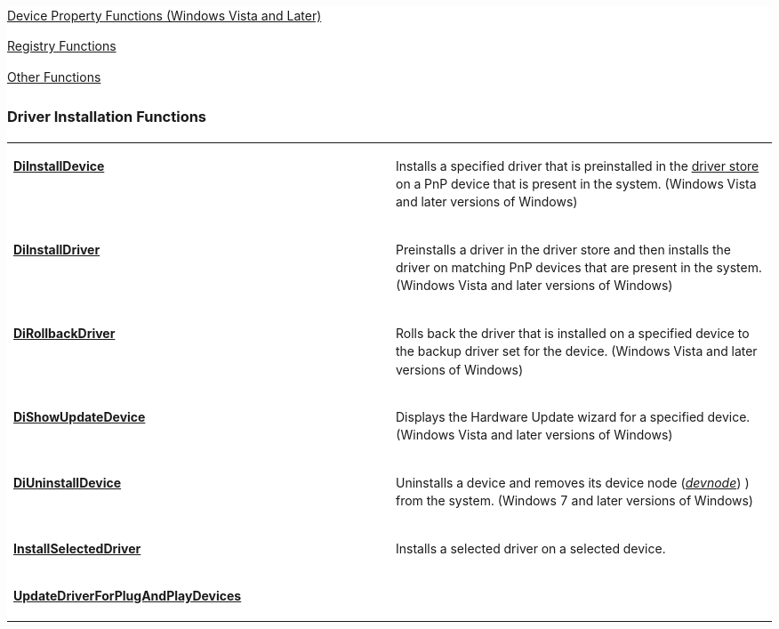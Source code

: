 [Device Property Functions (Windows Vista and Later)](#ddk-setupdi-device-property-functions-dg)

[Registry Functions](#ddk-setupdi-registry-functions-dg)

[Other Functions](#ddk-other-setupdi-functions-dg)

### <a href="" id="ddk-update-driver-function-dg"></a>Driver Installation Functions

<table>
<colgroup>
<col width="50%" />
<col width="50%" />
</colgroup>
<tbody>
<tr class="odd">
<td align="left"><p><a href="https://docs.microsoft.com/windows/desktop/api/newdev/nf-newdev-diinstalldevice" data-raw-source="[&lt;strong&gt;DiInstallDevice&lt;/strong&gt;](/windows/desktop/api/newdev/nf-newdev-diinstalldevice)"><strong>DiInstallDevice</strong></a></p></td>
<td align="left"><p>Installs a specified driver that is preinstalled in the <a href="driver-store.md" data-raw-source="[driver store](driver-store.md)">driver store</a> on a PnP device that is present in the system. (Windows Vista and later versions of Windows)</p></td>
</tr>
<tr class="even">
<td align="left"><p><a href="https://docs.microsoft.com/windows/desktop/api/newdev/nf-newdev-diinstalldrivera" data-raw-source="[&lt;strong&gt;DiInstallDriver&lt;/strong&gt;](/windows/desktop/api/newdev/nf-newdev-diinstalldrivera)"><strong>DiInstallDriver</strong></a></p></td>
<td align="left"><p>Preinstalls a driver in the driver store and then installs the driver on matching PnP devices that are present in the system. (Windows Vista and later versions of Windows)</p></td>
</tr>
<tr class="odd">
<td align="left"><p><a href="https://docs.microsoft.com/windows/desktop/api/newdev/nf-newdev-dirollbackdriver" data-raw-source="[&lt;strong&gt;DiRollbackDriver&lt;/strong&gt;](/windows/desktop/api/newdev/nf-newdev-dirollbackdriver)"><strong>DiRollbackDriver</strong></a></p></td>
<td align="left"><p>Rolls back the driver that is installed on a specified device to the backup driver set for the device. (Windows Vista and later versions of Windows)</p></td>
</tr>
<tr class="even">
<td align="left"><p><a href="https://docs.microsoft.com/windows/desktop/api/newdev/nf-newdev-dishowupdatedevice" data-raw-source="[&lt;strong&gt;DiShowUpdateDevice&lt;/strong&gt;](/windows/desktop/api/newdev/nf-newdev-dishowupdatedevice)"><strong>DiShowUpdateDevice</strong></a></p></td>
<td align="left"><p>Displays the Hardware Update wizard for a specified device. (Windows Vista and later versions of Windows)</p></td>
</tr>
<tr class="odd">
<td align="left"><p><a href="https://docs.microsoft.com/windows/desktop/api/newdev/nf-newdev-diuninstalldevice" data-raw-source="[&lt;strong&gt;DiUninstallDevice&lt;/strong&gt;](/windows/desktop/api/newdev/nf-newdev-diuninstalldevice)"><strong>DiUninstallDevice</strong></a></p></td>
<td align="left"><p>Uninstalls a device and removes its device node (<a href="https://docs.microsoft.com/windows-hardware/drivers/#wdkgloss-devnode" data-raw-source="&lt;em&gt;devnode&lt;/em&gt;"><em>devnode</em></a>) ) from the system. (Windows 7 and later versions of Windows)</p></td>
</tr>
<tr class="even">
<td align="left"><p><a href="https://docs.microsoft.com/windows-hardware/drivers/install/installselecteddriver" data-raw-source="[&lt;strong&gt;InstallSelectedDriver&lt;/strong&gt;](./installselecteddriver.md)"><strong>InstallSelectedDriver</strong></a></p></td>
<td align="left"><p>Installs a selected driver on a selected device.</p></td>
</tr>
<tr class="odd">
<td align="left"><p><a href="https://docs.microsoft.com/windows/desktop/api/newdev/nf-newdev-updatedriverforplugandplaydevicesa" data-raw-source="[&lt;strong&gt;UpdateDriverForPlugAndPlayDevices&lt;/strong&gt;](/windows/desktop/api/newdev/nf-newdev-updatedriverforplugandplaydevicesa)"><strong>UpdateDriverForPlugAndPlayDevices</strong></a></p></td>